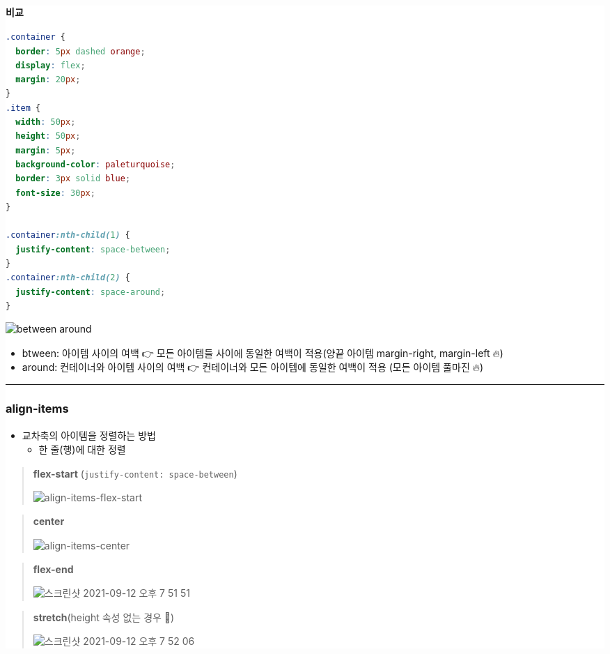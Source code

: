 **비교**
```css
.container {
  border: 5px dashed orange;
  display: flex;
  margin: 20px;
}
.item {
  width: 50px;
  height: 50px;
  margin: 5px;
  background-color: paleturquoise;
  border: 3px solid blue;
  font-size: 30px;
}

.container:nth-child(1) {
  justify-content: space-between;
}
.container:nth-child(2) {
  justify-content: space-around;
}
```

<img width="526" alt="between around" src="https://user-images.githubusercontent.com/54147313/133022175-a0b7b915-e848-45e0-92ba-2495eaaad8f4.png">

- btween: 아이템 사이의 여백 👉 모든 아이템들 사이에 동일한 여백이 적용(양끝 아이템 margin-right, margin-left 🔥)
- around: 컨테이너와 아이템 사이의 여백 👉 컨테이너와 모든 아이템에 동일한 여백이 적용 (모든 아이템 풀마진 🔥)

---

### align-items

- 교차축의 아이템을 정렬하는 방법
  - 한 줄(행)에 대한 정렬

> **flex-start** (`justify-content: space-between`)
> 
> <img width="535" height="200px" alt="align-items-flex-start" src="https://user-images.githubusercontent.com/54147313/133022260-6752937b-d8b5-4e79-9c2c-9a6a7f8e1202.png">

> **center**
>
> <img width="633" height="200px" alt="align-items-center" src="https://user-images.githubusercontent.com/54147313/133022321-54e1325b-d810-4cdf-a6fe-128a214954c5.png">

> **flex-end**
>
> <img width="535" height="200px" alt="스크린샷 2021-09-12 오후 7 51 51" src="https://user-images.githubusercontent.com/54147313/133022374-7d5ac6d9-1f36-4317-8ef6-9e23add2054c.png">

> **stretch**(height 속성 없는 경우 🤔)
>
> <img width="537" alt="스크린샷 2021-09-12 오후 7 52 06" src="https://user-images.githubusercontent.com/54147313/133022489-afabb187-e8e9-4bcd-b387-92b37f2d9e2d.png">
